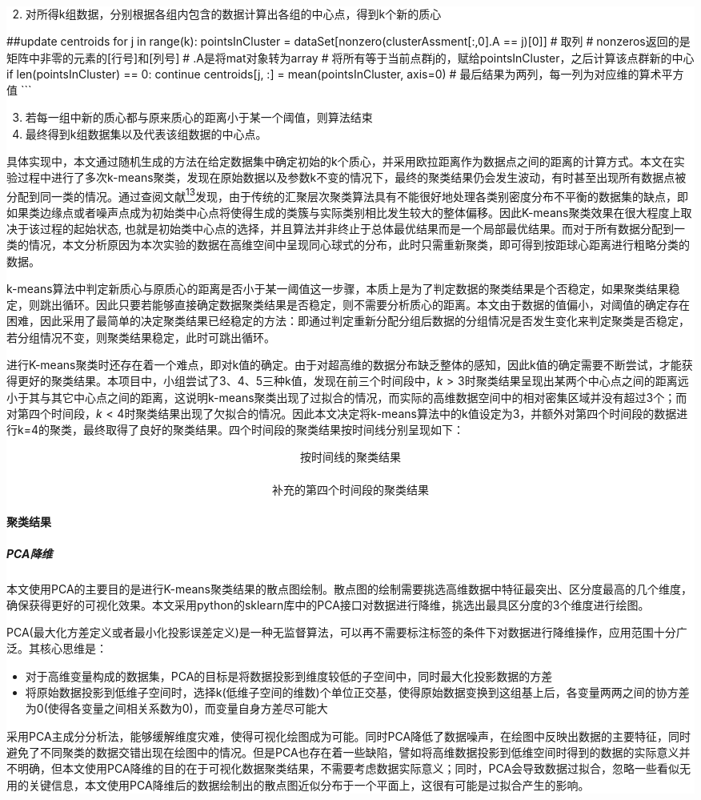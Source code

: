    2. 对所得k组数据，分别根据各组内包含的数据计算出各组的中心点，得到k个新的质心

      ```python
   ##update centroids
   for j in range(k):
       pointsInCluster = dataSet[nonzero(clusterAssment[:,0].A == j)[0]]  # 取列
       # nonzeros返回的是矩阵中非零的元素的[行号]和[列号]
       # .A是将mat对象转为array
       # 将所有等于当前点群j的，赋给pointsInCluster，之后计算该点群新的中心
       if len(pointsInCluster) == 0:
           continue
       centroids[j, :] = mean(pointsInCluster, axis=0)  #  最后结果为两列，每一列为对应维的算术平方值
      ```
   
   3. 若每一组中新的质心都与原来质心的距离小于某一个阈值，则算法结束
4. 最终得到k组数据集以及代表该组数据的中心点。

​	具体实现中，本文通过随机生成的方法在给定数据集中确定初始的k个质心，并采用欧拉距离作为数据点之间的距离的计算方式。本文在实验过程中进行了多次k-means聚类，发现在原始数据以及参数k不变的情况下，最终的聚类结果仍会发生波动，有时甚至出现所有数据点被分配到同一类的情况。通过查阅文献[<sup>13</sup>](#ref13)发现，由于传统的汇聚层次聚类算法具有不能很好地处理各类别密度分布不平衡的数据集的缺点，即如果类边缘点或者噪声点成为初始类中心点将使得生成的类簇与实际类别相比发生较大的整体偏移。因此K-means聚类效果在很大程度上取决于该过程的起始状态, 也就是初始类中心点的选择，并且算法并非终止于总体最优结果而是一个局部最优结果。而对于所有数据分配到一类的情况，本文分析原因为本次实验的数据在高维空间中呈现同心球式的分布，此时只需重新聚类，即可得到按距球心距离进行粗略分类的数据。

​	k-means算法中判定新质心与原质心的距离是否小于某一阈值这一步骤，本质上是为了判定数据的聚类结果是个否稳定，如果聚类结果稳定，则跳出循环。因此只要若能够直接确定数据聚类结果是否稳定，则不需要分析质心的距离。本文由于数据的值偏小，对阈值的确定存在困难，因此采用了最简单的决定聚类结果已经稳定的方法：即通过判定重新分配分组后数据的分组情况是否发生变化来判定聚类是否稳定，若分组情况不变，则聚类结果稳定，此时可跳出循环。

​	进行K-means聚类时还存在着一个难点，即对k值的确定。由于对超高维的数据分布缺乏整体的感知，因此k值的确定需要不断尝试，才能获得更好的聚类结果。本项目中，小组尝试了3、4、5三种k值，发现在前三个时间段中，$k>3$时聚类结果呈现出某两个中心点之间的距离远小于其与其它中心点之间的距离，这说明k-means聚类出现了过拟合的情况，而实际的高维数据空间中的相对密集区域并没有超过3个；而对第四个时间段，$k<4$时聚类结果出现了欠拟合的情况。因此本文决定将k-means算法中的k值设定为3，并额外对第四个时间段的数据进行k=4的聚类，最终取得了良好的聚类结果。四个时间段的聚类结果按时间线分别呈现如下：

<iframe  height=500px, src = "新型冠状病毒疫情背景下的微博社会心态及公众情绪分析.assets\聚类结果.html" alt = "四个时间段的聚类结果——时间线——条形图"></iframe>
<center>按时间线的聚类结果</center><br/>
<iframe  height=520]px, src = "新型冠状病毒疫情背景下的微博社会心态及公众情绪分析.assets\补充聚类结果.html" alt = "时间段4的聚类结果——条形图"></iframe><center>补充的第四个时间段的聚类结果</center>

####  聚类结果

##### PCA降维

​	本文使用PCA的主要目的是进行K-means聚类结果的散点图绘制。散点图的绘制需要挑选高维数据中特征最突出、区分度最高的几个维度，确保获得更好的可视化效果。本文采用python的sklearn库中的PCA接口对数据进行降维，挑选出最具区分度的3个维度进行绘图。

​	PCA(最大化方差定义或者最小化投影误差定义)是一种无监督算法，可以再不需要标注标签的条件下对数据进行降维操作，应用范围十分广泛。其核心思维是：

* 对于高维变量构成的数据集，PCA的目标是将数据投影到维度较低的子空间中，同时最大化投影数据的方差
* 将原始数据投影到低维子空间时，选择k(低维子空间的维数)个单位正交基，使得原始数据变换到这组基上后，各变量两两之间的协方差为0(使得各变量之间相关系数为0)，而变量自身方差尽可能大

​	采用PCA主成分分析法，能够缓解维度灾难，使得可视化绘图成为可能。同时PCA降低了数据噪声，在绘图中反映出数据的主要特征，同时避免了不同聚类的数据交错出现在绘图中的情况。但是PCA也存在着一些缺陷，譬如将高维数据投影到低维空间时得到的数据的实际意义并不明确，但本文使用PCA降维的目的在于可视化数据聚类结果，不需要考虑数据实际意义；同时，PCA会导致数据过拟合，忽略一些看似无用的关键信息，本文使用PCA降维后的数据绘制出的散点图近似分布于一个平面上，这很有可能是过拟合产生的影响。
